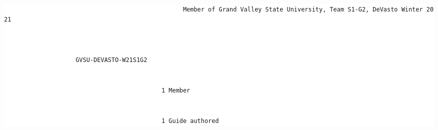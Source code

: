                                                       Member of Grand Valley State University, Team S1-G2, DeVasto Winter 2021 

 

                        GVSU-DEVASTO-W21S1G2                     
 

                                                1 Member                     
 

                                                1 Guide authored                     




